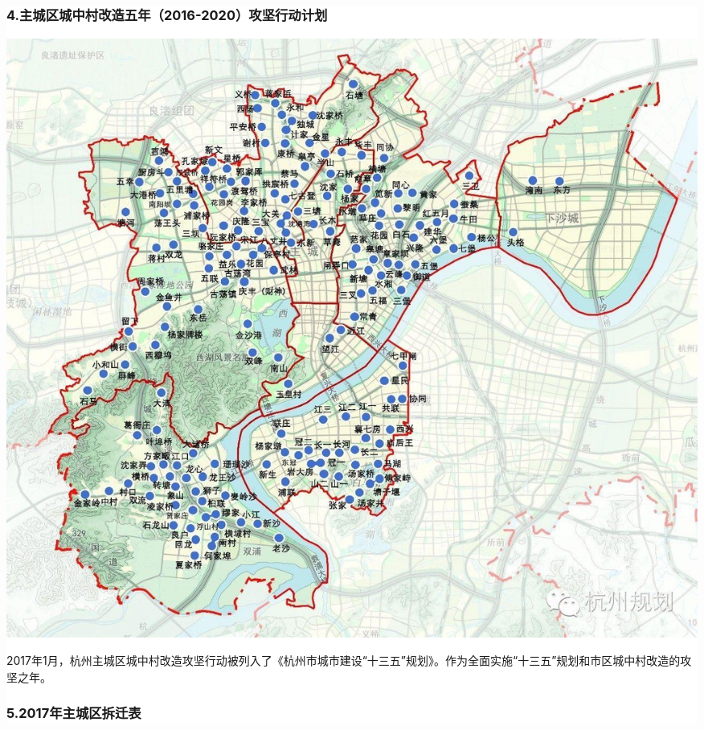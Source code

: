 ### 4.<a name="主城区城中村改造五年">主城区城中村改造五年（2016-2020）攻坚行动计划</a>

![](attachments/1086212/1245994.jpeg)

<span>2017年1月，杭州主城区城中村改造攻坚行动被列入了《杭州市城市建设“十三五”规划》。作为全面实施“十三五”规划和市区城中村改造的攻坚之年。</span>

### 5.<a name="2017年主城区拆迁表">2017年主城区拆迁表</a>
